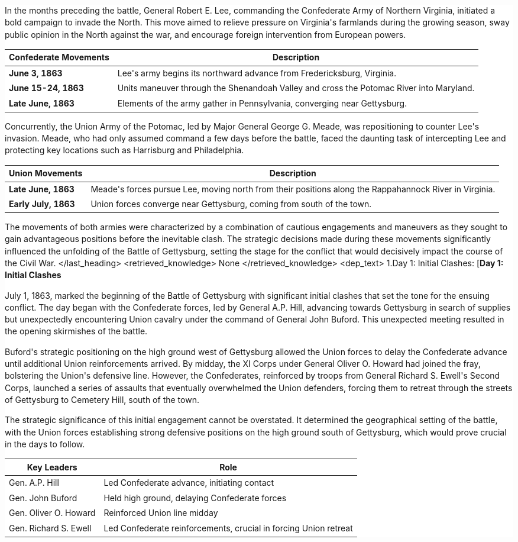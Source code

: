 In the months preceding the battle, General Robert E. Lee, commanding the Confederate Army of Northern Virginia, initiated a bold campaign to invade the North. This move aimed to relieve pressure on Virginia's farmlands during the growing season, sway public opinion in the North against the war, and encourage foreign intervention from European powers.

| Confederate Movements | Description |
|-----------------------|-------------|
| **June 3, 1863**      | Lee's army begins its northward advance from Fredericksburg, Virginia. |
| **June 15-24, 1863**  | Units maneuver through the Shenandoah Valley and cross the Potomac River into Maryland. |
| **Late June, 1863**   | Elements of the army gather in Pennsylvania, converging near Gettysburg. |

Concurrently, the Union Army of the Potomac, led by Major General George G. Meade, was repositioning to counter Lee's invasion. Meade, who had only assumed command a few days before the battle, faced the daunting task of intercepting Lee and protecting key locations such as Harrisburg and Philadelphia.

| Union Movements       | Description |
|-----------------------|-------------|
| **Late June, 1863**   | Meade's forces pursue Lee, moving north from their positions along the Rappahannock River in Virginia. |
| **Early July, 1863**  | Union forces converge near Gettysburg, coming from south of the town. |

The movements of both armies were characterized by a combination of cautious engagements and maneuvers as they sought to gain advantageous positions before the inevitable clash. The strategic decisions made during these movements significantly influenced the unfolding of the Battle of Gettysburg, setting the stage for the conflict that would decisively impact the course of the Civil War.
</last_heading>
<retrieved_knowledge>
None
</retrieved_knowledge>
<dep_text>
1.Day 1: Initial Clashes: [**Day 1: Initial Clashes**

July 1, 1863, marked the beginning of the Battle of Gettysburg with significant initial clashes that set the tone for the ensuing conflict. The day began with the Confederate forces, led by General A.P. Hill, advancing towards Gettysburg in search of supplies but unexpectedly encountering Union cavalry under the command of General John Buford. This unexpected meeting resulted in the opening skirmishes of the battle.

Buford's strategic positioning on the high ground west of Gettysburg allowed the Union forces to delay the Confederate advance until additional Union reinforcements arrived. By midday, the XI Corps under General Oliver O. Howard had joined the fray, bolstering the Union's defensive line. However, the Confederates, reinforced by troops from General Richard S. Ewell's Second Corps, launched a series of assaults that eventually overwhelmed the Union defenders, forcing them to retreat through the streets of Gettysburg to Cemetery Hill, south of the town.

The strategic significance of this initial engagement cannot be overstated. It determined the geographical setting of the battle, with the Union forces establishing strong defensive positions on the high ground south of Gettysburg, which would prove crucial in the days to follow.

| Key Leaders | Role |
|-------------|------|
| Gen. A.P. Hill | Led Confederate advance, initiating contact |
| Gen. John Buford | Held high ground, delaying Confederate forces |
| Gen. Oliver O. Howard | Reinforced Union line midday |
| Gen. Richard S. Ewell | Led Confederate reinforcements, crucial in forcing Union retreat |
